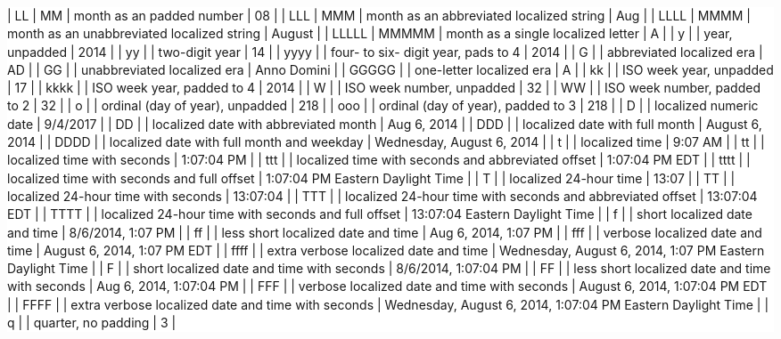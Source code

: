 | LL              | MM           | month as an padded number                                      | 08                                                          |
| LLL             | MMM          | month as an abbreviated localized string                       | Aug                                                         |
| LLLL            | MMMM         | month as an unabbreviated localized string                     | August                                                      |
| LLLLL           | MMMMM        | month as a single localized letter                             | A                                                           |
| y               |              | year, unpadded                                                 | 2014                                                        |
| yy              |              | two-digit year                                                 | 14                                                          |
| yyyy            |              | four- to six- digit year, pads to 4                            | 2014                                                        |
| G               |              | abbreviated localized era                                      | AD                                                          |
| GG              |              | unabbreviated localized era                                    | Anno Domini                                                 |
| GGGGG           |              | one-letter localized era                                       | A                                                           |
| kk              |              | ISO week year, unpadded                                        | 17                                                          |
| kkkk            |              | ISO week year, padded to 4                                     | 2014                                                        |
| W               |              | ISO week number, unpadded                                      | 32                                                          |
| WW              |              | ISO week number, padded to 2                                   | 32                                                          |
| o               |              | ordinal (day of year), unpadded                                | 218                                                         |
| ooo             |              | ordinal (day of year), padded to 3                             | 218                                                         |
| D               |              | localized numeric date                                         | 9/4/2017                                                    |
| DD              |              | localized date with abbreviated month                          | Aug 6, 2014                                                 |
| DDD             |              | localized date with full month                                 | August 6, 2014                                              |
| DDDD            |              | localized date with full month and weekday                     | Wednesday, August 6, 2014                                   |
| t               |              | localized time                                                 | 9:07 AM                                                     |
| tt              |              | localized time with seconds                                    | 1:07:04 PM                                                  |
| ttt             |              | localized time with seconds and abbreviated offset             | 1:07:04 PM EDT                                              |
| tttt            |              | localized time with seconds and full offset                    | 1:07:04 PM Eastern Daylight Time                            |
| T               |              | localized 24-hour time                                         | 13:07                                                       |
| TT              |              | localized 24-hour time with seconds                            | 13:07:04                                                    |
| TTT             |              | localized 24-hour time with seconds and abbreviated offset     | 13:07:04 EDT                                                |
| TTTT            |              | localized 24-hour time with seconds and full offset            | 13:07:04 Eastern Daylight Time                              |
| f               |              | short localized date and time                                  | 8/6/2014, 1:07 PM                                           |
| ff              |              | less short localized date and time                             | Aug 6, 2014, 1:07 PM                                        |
| fff             |              | verbose localized date and time                                | August 6, 2014, 1:07 PM EDT                                 |
| ffff            |              | extra verbose localized date and time                          | Wednesday, August 6, 2014, 1:07 PM Eastern Daylight Time    |
| F               |              | short localized date and time with seconds                     | 8/6/2014, 1:07:04 PM                                        |
| FF              |              | less short localized date and time with seconds                | Aug 6, 2014, 1:07:04 PM                                     |
| FFF             |              | verbose localized date and time with seconds                   | August 6, 2014, 1:07:04 PM EDT                              |
| FFFF            |              | extra verbose localized date and time with seconds             | Wednesday, August 6, 2014, 1:07:04 PM Eastern Daylight Time |
| q               |              | quarter, no padding                                            | 3                                                           |